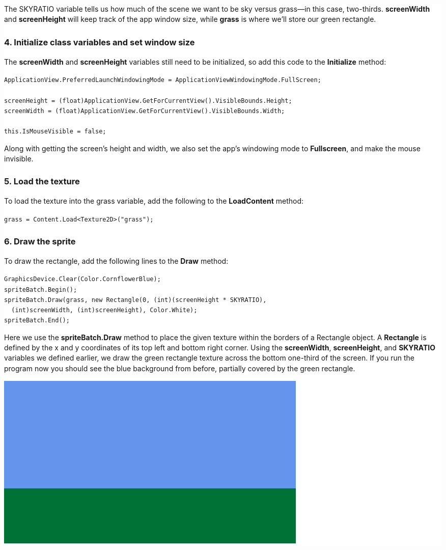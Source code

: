 The SKYRATIO variable tells us how much of the scene we want to be sky versus grass—in this case, two-thirds. **screenWidth** and **screenHeight** will keep track of the app window size, while **grass** is where we’ll store our green rectangle.

### 4. Initialize class variables and set window size
The **screenWidth** and **screenHeight** variables still need to be initialized, so add this code to the **Initialize** method:

```CSharp
ApplicationView.PreferredLaunchWindowingMode = ApplicationViewWindowingMode.FullScreen;

screenHeight = (float)ApplicationView.GetForCurrentView().VisibleBounds.Height;
screenWidth = (float)ApplicationView.GetForCurrentView().VisibleBounds.Width;

this.IsMouseVisible = false;
```

Along with getting the screen’s height and width, we also set the app’s windowing mode to **Fullscreen**, and make the mouse invisible.

### 5. Load the texture
To load the texture into the grass variable, add the following to the **LoadContent** method:

```CSharp
grass = Content.Load<Texture2D>("grass");
```

### 6. Draw the sprite
To draw the rectangle, add the following lines to the **Draw** method:

```CSharp
GraphicsDevice.Clear(Color.CornflowerBlue);
spriteBatch.Begin();
spriteBatch.Draw(grass, new Rectangle(0, (int)(screenHeight * SKYRATIO),
  (int)screenWidth, (int)screenHeight), Color.White);
spriteBatch.End();
```

Here we use the **spriteBatch.Draw** method to place the given texture within the borders of a Rectangle object. A **Rectangle** is defined by the x and y coordinates of its top left and bottom right corner. Using the **screenWidth**, **screenHeight**, and **SKYRATIO** variables we defined earlier, we draw the green rectangle texture across the bottom one-third of the screen. If you run the program now you should see the blue background from before, partially covered by the green rectangle.

![Green rectangle](images/monogame-tutorial-1.png)
